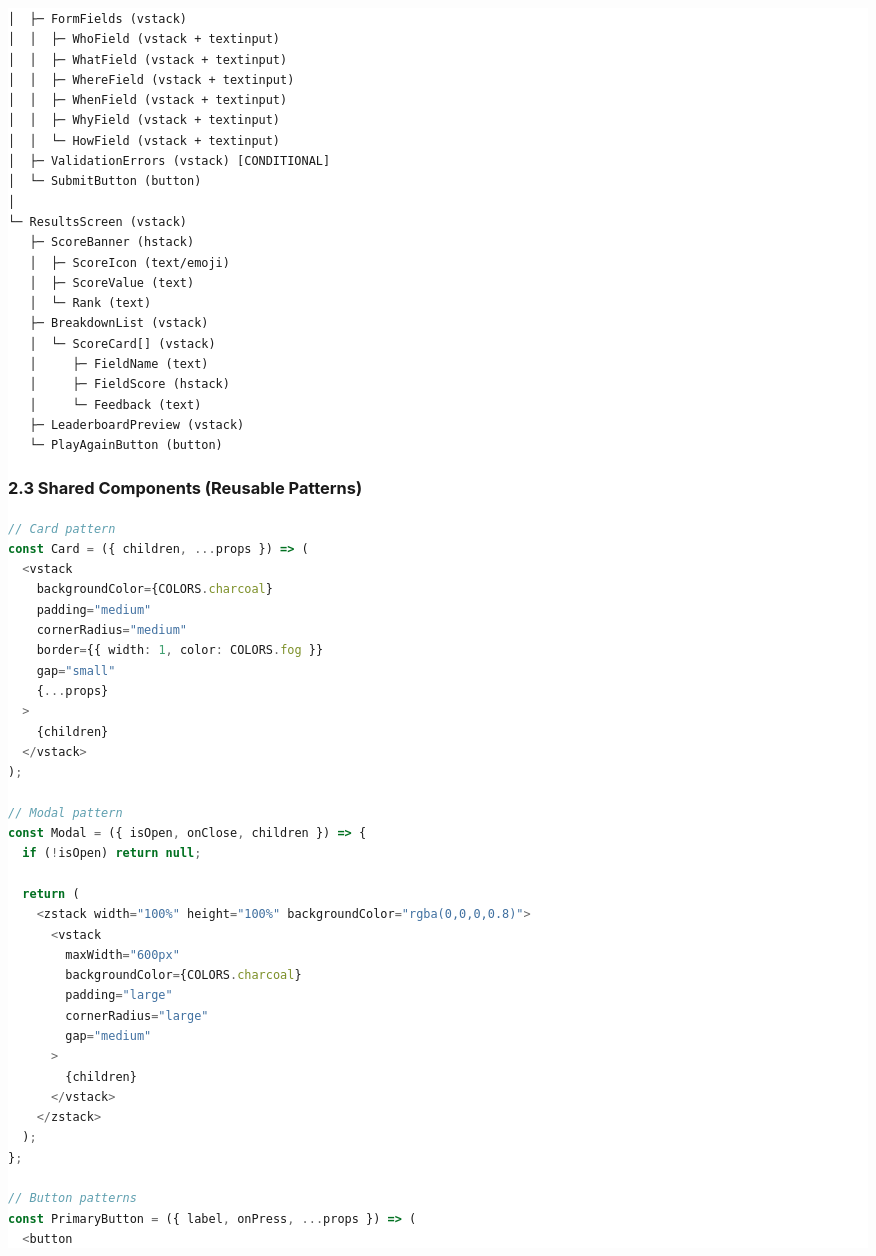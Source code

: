 ```
│  ├─ FormFields (vstack)
│  │  ├─ WhoField (vstack + textinput)
│  │  ├─ WhatField (vstack + textinput)
│  │  ├─ WhereField (vstack + textinput)
│  │  ├─ WhenField (vstack + textinput)
│  │  ├─ WhyField (vstack + textinput)
│  │  └─ HowField (vstack + textinput)
│  ├─ ValidationErrors (vstack) [CONDITIONAL]
│  └─ SubmitButton (button)
│
└─ ResultsScreen (vstack)
   ├─ ScoreBanner (hstack)
   │  ├─ ScoreIcon (text/emoji)
   │  ├─ ScoreValue (text)
   │  └─ Rank (text)
   ├─ BreakdownList (vstack)
   │  └─ ScoreCard[] (vstack)
   │     ├─ FieldName (text)
   │     ├─ FieldScore (hstack)
   │     └─ Feedback (text)
   ├─ LeaderboardPreview (vstack)
   └─ PlayAgainButton (button)
```

### 2.3 Shared Components (Reusable Patterns)

```typescript
// Card pattern
const Card = ({ children, ...props }) => (
  <vstack
    backgroundColor={COLORS.charcoal}
    padding="medium"
    cornerRadius="medium"
    border={{ width: 1, color: COLORS.fog }}
    gap="small"
    {...props}
  >
    {children}
  </vstack>
);

// Modal pattern
const Modal = ({ isOpen, onClose, children }) => {
  if (!isOpen) return null;

  return (
    <zstack width="100%" height="100%" backgroundColor="rgba(0,0,0,0.8)">
      <vstack
        maxWidth="600px"
        backgroundColor={COLORS.charcoal}
        padding="large"
        cornerRadius="large"
        gap="medium"
      >
        {children}
      </vstack>
    </zstack>
  );
};

// Button patterns
const PrimaryButton = ({ label, onPress, ...props }) => (
  <button
```